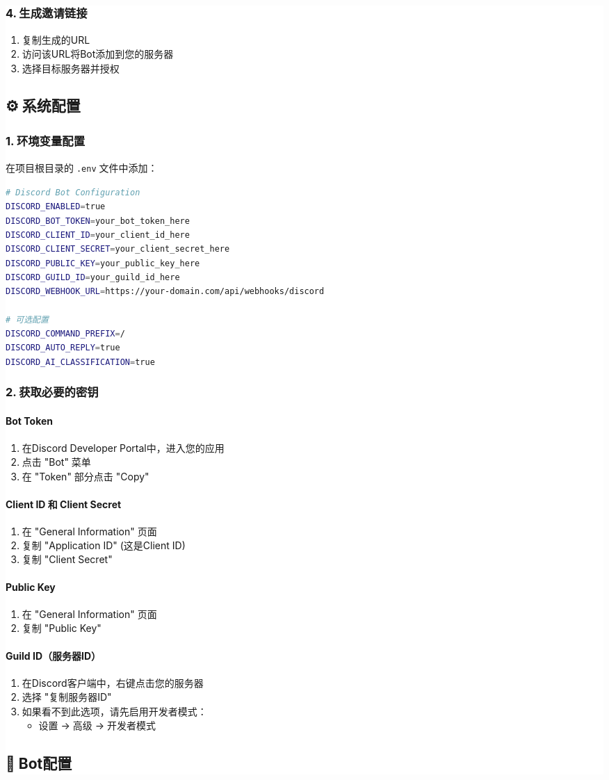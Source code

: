 ### 4. 生成邀请链接

1. 复制生成的URL
2. 访问该URL将Bot添加到您的服务器
3. 选择目标服务器并授权

## ⚙️ 系统配置

### 1. 环境变量配置

在项目根目录的 `.env` 文件中添加：

```bash
# Discord Bot Configuration
DISCORD_ENABLED=true
DISCORD_BOT_TOKEN=your_bot_token_here
DISCORD_CLIENT_ID=your_client_id_here
DISCORD_CLIENT_SECRET=your_client_secret_here
DISCORD_PUBLIC_KEY=your_public_key_here
DISCORD_GUILD_ID=your_guild_id_here
DISCORD_WEBHOOK_URL=https://your-domain.com/api/webhooks/discord

# 可选配置
DISCORD_COMMAND_PREFIX=/
DISCORD_AUTO_REPLY=true
DISCORD_AI_CLASSIFICATION=true
```

### 2. 获取必要的密钥

#### Bot Token
1. 在Discord Developer Portal中，进入您的应用
2. 点击 "Bot" 菜单
3. 在 "Token" 部分点击 "Copy"

#### Client ID 和 Client Secret
1. 在 "General Information" 页面
2. 复制 "Application ID" (这是Client ID)
3. 复制 "Client Secret"

#### Public Key
1. 在 "General Information" 页面
2. 复制 "Public Key"

#### Guild ID（服务器ID）
1. 在Discord客户端中，右键点击您的服务器
2. 选择 "复制服务器ID"
3. 如果看不到此选项，请先启用开发者模式：
   - 设置 → 高级 → 开发者模式

## 🔧 Bot配置
